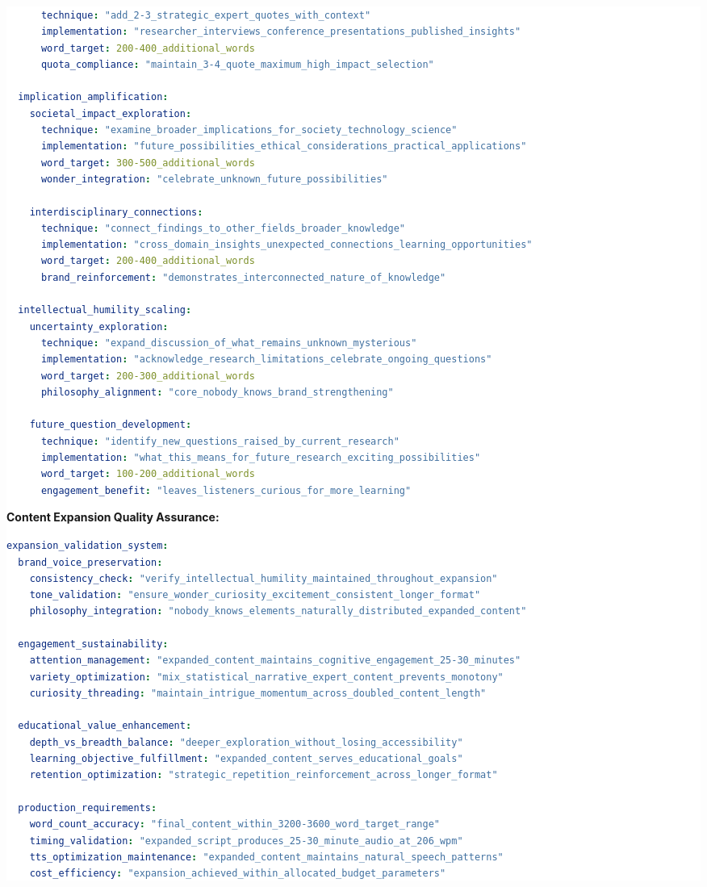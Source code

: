 ```yaml
      technique: "add_2-3_strategic_expert_quotes_with_context"
      implementation: "researcher_interviews_conference_presentations_published_insights"
      word_target: 200-400_additional_words
      quota_compliance: "maintain_3-4_quote_maximum_high_impact_selection"

  implication_amplification:
    societal_impact_exploration:
      technique: "examine_broader_implications_for_society_technology_science"
      implementation: "future_possibilities_ethical_considerations_practical_applications"
      word_target: 300-500_additional_words
      wonder_integration: "celebrate_unknown_future_possibilities"

    interdisciplinary_connections:
      technique: "connect_findings_to_other_fields_broader_knowledge"
      implementation: "cross_domain_insights_unexpected_connections_learning_opportunities"
      word_target: 200-400_additional_words
      brand_reinforcement: "demonstrates_interconnected_nature_of_knowledge"

  intellectual_humility_scaling:
    uncertainty_exploration:
      technique: "expand_discussion_of_what_remains_unknown_mysterious"
      implementation: "acknowledge_research_limitations_celebrate_ongoing_questions"
      word_target: 200-300_additional_words
      philosophy_alignment: "core_nobody_knows_brand_strengthening"

    future_question_development:
      technique: "identify_new_questions_raised_by_current_research"
      implementation: "what_this_means_for_future_research_exciting_possibilities"
      word_target: 100-200_additional_words
      engagement_benefit: "leaves_listeners_curious_for_more_learning"
```

**Content Expansion Quality Assurance:**
```yaml
expansion_validation_system:
  brand_voice_preservation:
    consistency_check: "verify_intellectual_humility_maintained_throughout_expansion"
    tone_validation: "ensure_wonder_curiosity_excitement_consistent_longer_format"
    philosophy_integration: "nobody_knows_elements_naturally_distributed_expanded_content"

  engagement_sustainability:
    attention_management: "expanded_content_maintains_cognitive_engagement_25-30_minutes"
    variety_optimization: "mix_statistical_narrative_expert_content_prevents_monotony"
    curiosity_threading: "maintain_intrigue_momentum_across_doubled_content_length"

  educational_value_enhancement:
    depth_vs_breadth_balance: "deeper_exploration_without_losing_accessibility"
    learning_objective_fulfillment: "expanded_content_serves_educational_goals"
    retention_optimization: "strategic_repetition_reinforcement_across_longer_format"

  production_requirements:
    word_count_accuracy: "final_content_within_3200-3600_word_target_range"
    timing_validation: "expanded_script_produces_25-30_minute_audio_at_206_wpm"
    tts_optimization_maintenance: "expanded_content_maintains_natural_speech_patterns"
    cost_efficiency: "expansion_achieved_within_allocated_budget_parameters"
```

